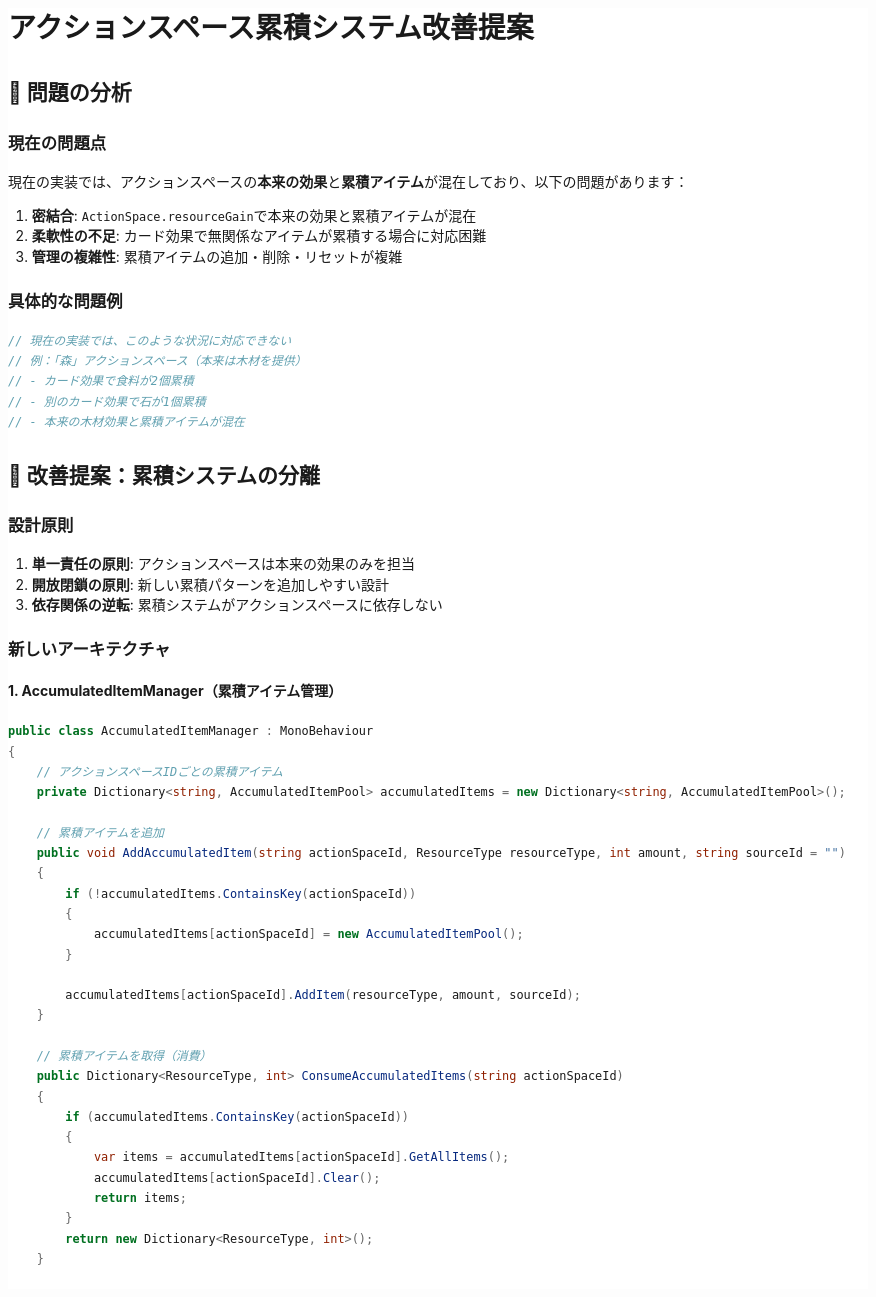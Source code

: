 # アクションスペース累積システム改善提案

## 🎯 問題の分析

### 現在の問題点
現在の実装では、アクションスペースの**本来の効果**と**累積アイテム**が混在しており、以下の問題があります：

1. **密結合**: `ActionSpace.resourceGain`で本来の効果と累積アイテムが混在
2. **柔軟性の不足**: カード効果で無関係なアイテムが累積する場合に対応困難
3. **管理の複雑性**: 累積アイテムの追加・削除・リセットが複雑

### 具体的な問題例
```csharp
// 現在の実装では、このような状況に対応できない
// 例：「森」アクションスペース（本来は木材を提供）
// - カード効果で食料が2個累積
// - 別のカード効果で石が1個累積
// - 本来の木材効果と累積アイテムが混在
```

## 🔧 改善提案：累積システムの分離

### 設計原則
1. **単一責任の原則**: アクションスペースは本来の効果のみを担当
2. **開放閉鎖の原則**: 新しい累積パターンを追加しやすい設計
3. **依存関係の逆転**: 累積システムがアクションスペースに依存しない

### 新しいアーキテクチャ

#### 1. AccumulatedItemManager（累積アイテム管理）
```csharp
public class AccumulatedItemManager : MonoBehaviour
{
    // アクションスペースIDごとの累積アイテム
    private Dictionary<string, AccumulatedItemPool> accumulatedItems = new Dictionary<string, AccumulatedItemPool>();
    
    // 累積アイテムを追加
    public void AddAccumulatedItem(string actionSpaceId, ResourceType resourceType, int amount, string sourceId = "")
    {
        if (!accumulatedItems.ContainsKey(actionSpaceId))
        {
            accumulatedItems[actionSpaceId] = new AccumulatedItemPool();
        }
        
        accumulatedItems[actionSpaceId].AddItem(resourceType, amount, sourceId);
    }
    
    // 累積アイテムを取得（消費）
    public Dictionary<ResourceType, int> ConsumeAccumulatedItems(string actionSpaceId)
    {
        if (accumulatedItems.ContainsKey(actionSpaceId))
        {
            var items = accumulatedItems[actionSpaceId].GetAllItems();
            accumulatedItems[actionSpaceId].Clear();
            return items;
        }
        return new Dictionary<ResourceType, int>();
    }
    
```